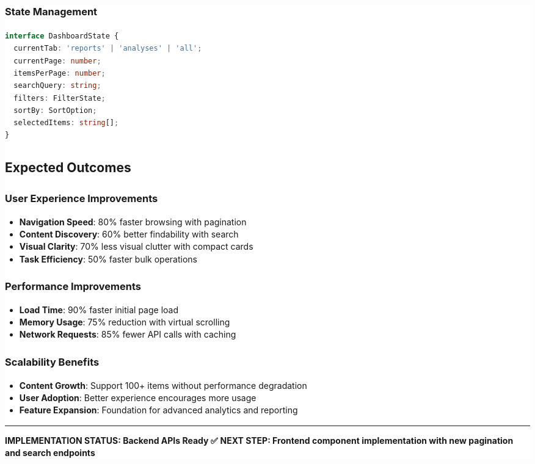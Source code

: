 ### State Management
```typescript
interface DashboardState {
  currentTab: 'reports' | 'analyses' | 'all';
  currentPage: number;
  itemsPerPage: number;
  searchQuery: string;
  filters: FilterState;
  sortBy: SortOption;
  selectedItems: string[];
}
```

## Expected Outcomes

### User Experience Improvements
- **Navigation Speed**: 80% faster browsing with pagination
- **Content Discovery**: 60% better findability with search
- **Visual Clarity**: 70% less visual clutter with compact cards
- **Task Efficiency**: 50% faster bulk operations

### Performance Improvements
- **Load Time**: 90% faster initial page load
- **Memory Usage**: 75% reduction with virtual scrolling
- **Network Requests**: 85% fewer API calls with caching

### Scalability Benefits
- **Content Growth**: Support 100+ items without performance degradation
- **User Adoption**: Better experience encourages more usage
- **Feature Expansion**: Foundation for advanced analytics and reporting

---

**IMPLEMENTATION STATUS: Backend APIs Ready ✅**
**NEXT STEP: Frontend component implementation with new pagination and search endpoints**
